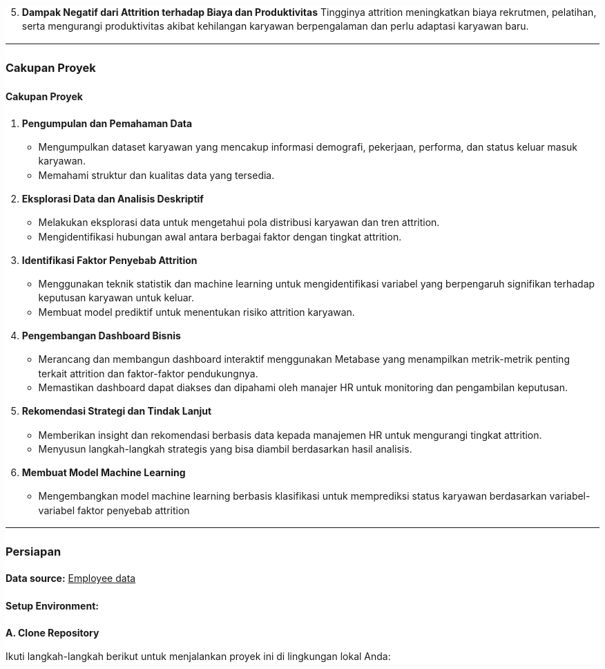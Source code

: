 5. **Dampak Negatif dari Attrition terhadap Biaya dan Produktivitas**
   Tingginya attrition meningkatkan biaya rekrutmen, pelatihan, serta mengurangi produktivitas akibat kehilangan karyawan berpengalaman dan perlu adaptasi karyawan baru.

------------------------------

### Cakupan Proyek

#### Cakupan Proyek

1. **Pengumpulan dan Pemahaman Data**

   * Mengumpulkan dataset karyawan yang mencakup informasi demografi, pekerjaan, performa, dan status keluar masuk karyawan.
   * Memahami struktur dan kualitas data yang tersedia.

2. **Eksplorasi Data dan Analisis Deskriptif**

   * Melakukan eksplorasi data untuk mengetahui pola distribusi karyawan dan tren attrition.
   * Mengidentifikasi hubungan awal antara berbagai faktor dengan tingkat attrition.

3. **Identifikasi Faktor Penyebab Attrition**

   * Menggunakan teknik statistik dan machine learning untuk mengidentifikasi variabel yang berpengaruh signifikan terhadap keputusan karyawan untuk keluar.
   * Membuat model prediktif untuk menentukan risiko attrition karyawan.

4. **Pengembangan Dashboard Bisnis**

   * Merancang dan membangun dashboard interaktif menggunakan Metabase yang menampilkan metrik-metrik penting terkait attrition dan faktor-faktor pendukungnya.
   * Memastikan dashboard dapat diakses dan dipahami oleh manajer HR untuk monitoring dan pengambilan keputusan.

5. **Rekomendasi Strategi dan Tindak Lanjut**

   * Memberikan insight dan rekomendasi berbasis data kepada manajemen HR untuk mengurangi tingkat attrition.
   * Menyusun langkah-langkah strategis yang bisa diambil berdasarkan hasil analisis.

6. **Membuat Model Machine Learning**

   * Mengembangkan model machine learning berbasis klasifikasi untuk memprediksi status karyawan berdasarkan variabel-variabel faktor penyebab attrition

------------------------------

### Persiapan

**Data source:** [Employee data](https://github.com/dicodingacademy/dicoding_dataset/tree/main/employee 'Dicoding GitHub - Employee data')

#### Setup Environment:

**A. Clone Repository**

Ikuti langkah-langkah berikut untuk menjalankan proyek ini di lingkungan lokal Anda:
